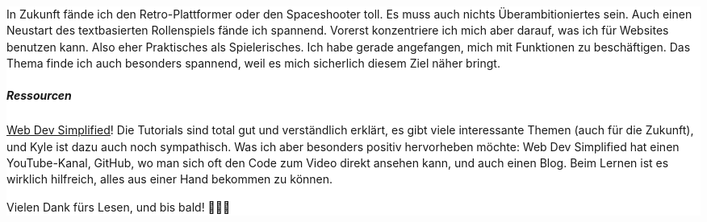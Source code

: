 In Zukunft fände ich den Retro-Plattformer oder den Spaceshooter toll. Es muss auch nichts Überambitioniertes sein. Auch einen Neustart des textbasierten Rollenspiels fände ich spannend. Vorerst konzentriere ich mich aber darauf, was ich für Websites benutzen kann. Also eher Praktisches als Spielerisches. Ich habe gerade angefangen, mich mit Funktionen zu beschäftigen. Das Thema finde ich auch besonders spannend, weil es mich sicherlich diesem Ziel näher bringt.

##### Ressourcen

[Web Dev Simplified](https://www.youtube.com/c/WebDevSimplified)! Die Tutorials sind total gut und verständlich erklärt, es gibt viele interessante Themen (auch für die Zukunft), und Kyle ist dazu auch noch sympathisch. Was ich aber besonders positiv hervorheben möchte: Web Dev Simplified hat einen YouTube-Kanal, GitHub, wo man sich oft den Code zum Video direkt ansehen kann, und auch einen Blog. Beim Lernen ist es wirklich hilfreich, alles aus einer Hand bekommen zu können.

Vielen Dank fürs Lesen, und bis bald! 👩‍💻✨